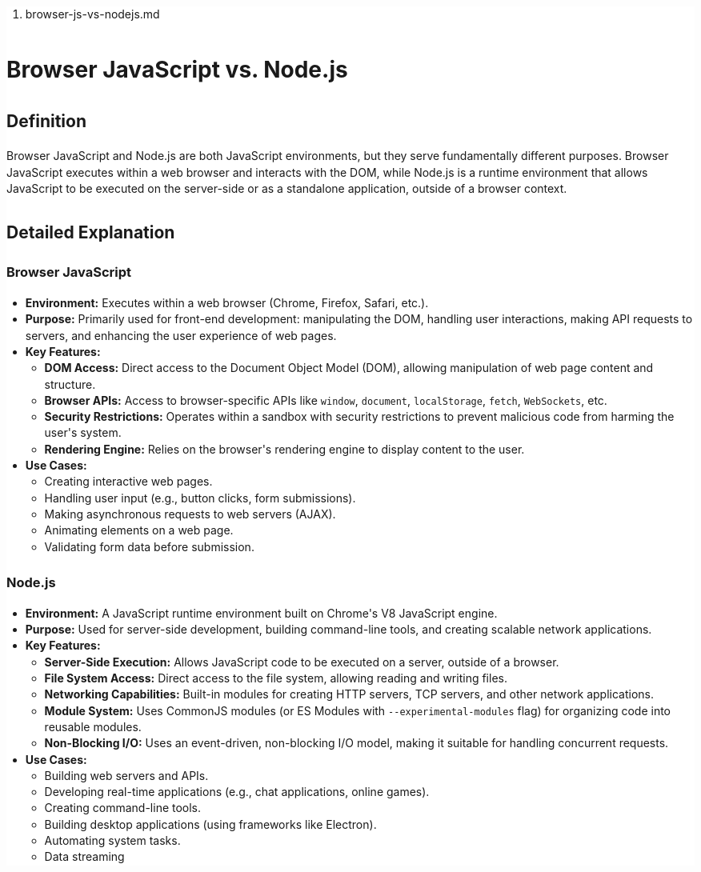 
1. browser-js-vs-nodejs.md

# Browser JavaScript vs. Node.js

## Definition

Browser JavaScript and Node.js are both JavaScript environments, but they serve fundamentally different purposes. Browser JavaScript executes within a web browser and interacts with the DOM, while Node.js is a runtime environment that allows JavaScript to be executed on the server-side or as a standalone application, outside of a browser context.

## Detailed Explanation

### Browser JavaScript

*   **Environment:** Executes within a web browser (Chrome, Firefox, Safari, etc.).
*   **Purpose:** Primarily used for front-end development: manipulating the DOM, handling user interactions, making API requests to servers, and enhancing the user experience of web pages.
*   **Key Features:**
    *   **DOM Access:** Direct access to the Document Object Model (DOM), allowing manipulation of web page content and structure.
    *   **Browser APIs:** Access to browser-specific APIs like `window`, `document`, `localStorage`, `fetch`, `WebSockets`, etc.
    *   **Security Restrictions:** Operates within a sandbox with security restrictions to prevent malicious code from harming the user's system.
    *   **Rendering Engine:** Relies on the browser's rendering engine to display content to the user.
*   **Use Cases:**
    *   Creating interactive web pages.
    *   Handling user input (e.g., button clicks, form submissions).
    *   Making asynchronous requests to web servers (AJAX).
    *   Animating elements on a web page.
    *   Validating form data before submission.

### Node.js

*   **Environment:** A JavaScript runtime environment built on Chrome's V8 JavaScript engine.
*   **Purpose:** Used for server-side development, building command-line tools, and creating scalable network applications.
*   **Key Features:**
    *   **Server-Side Execution:** Allows JavaScript code to be executed on a server, outside of a browser.
    *   **File System Access:** Direct access to the file system, allowing reading and writing files.
    *   **Networking Capabilities:** Built-in modules for creating HTTP servers, TCP servers, and other network applications.
    *   **Module System:** Uses CommonJS modules (or ES Modules with `--experimental-modules` flag) for organizing code into reusable modules.
    *   **Non-Blocking I/O:** Uses an event-driven, non-blocking I/O model, making it suitable for handling concurrent requests.
*   **Use Cases:**
    *   Building web servers and APIs.
    *   Developing real-time applications (e.g., chat applications, online games).
    *   Creating command-line tools.
    *   Building desktop applications (using frameworks like Electron).
    *   Automating system tasks.
    *   Data streaming
